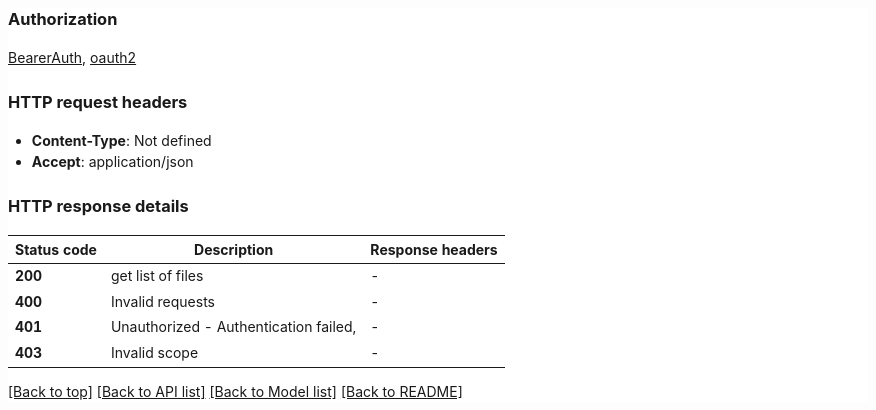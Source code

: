 ### Authorization

[BearerAuth](../README.md#BearerAuth), [oauth2](../README.md#oauth2)

### HTTP request headers

 - **Content-Type**: Not defined
 - **Accept**: application/json


### HTTP response details

| Status code | Description | Response headers |
|-------------|-------------|------------------|
**200** | get list of files |  -  |
**400** | Invalid requests |  -  |
**401** | Unauthorized - Authentication failed,  |  -  |
**403** | Invalid scope |  -  |

[[Back to top]](#) [[Back to API list]](../README.md#documentation-for-api-endpoints) [[Back to Model list]](../README.md#documentation-for-models) [[Back to README]](../README.md)

